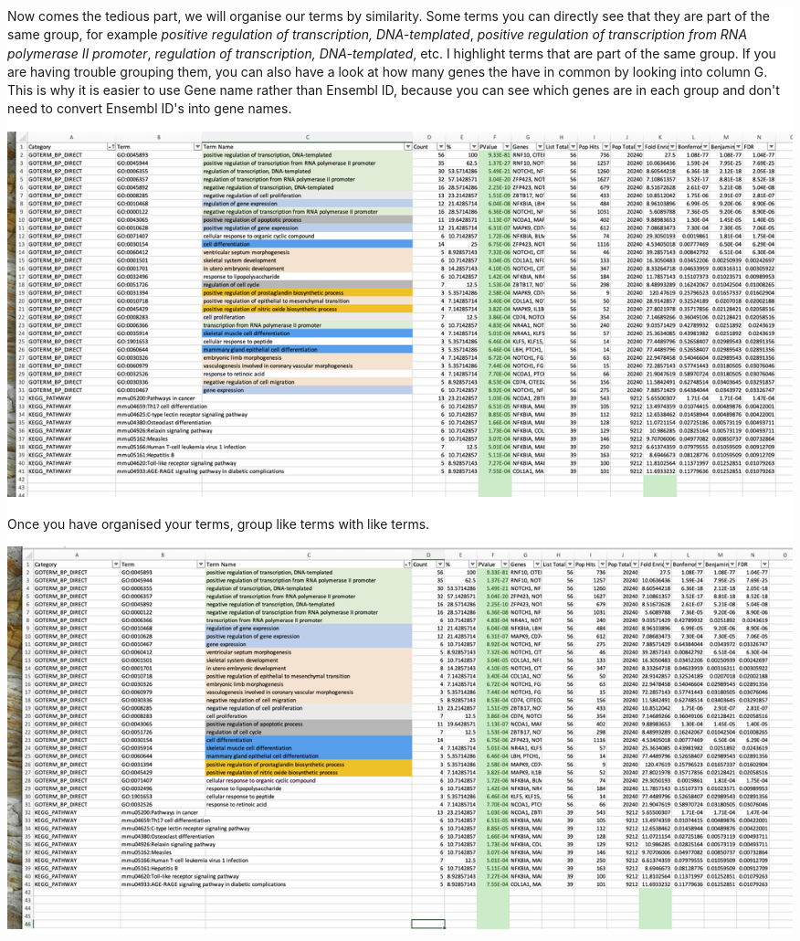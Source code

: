 Now comes the tedious part, we will organise our terms by similarity. Some terms you can directly see that they are part of the same group, for example *positive regulation of transcription, DNA-templated*, *positive regulation of transcription from RNA polymerase II promoter*, *regulation of transcription, DNA-templated*, etc. I highlight terms that are part of the same group. If you are having trouble grouping them, you can also have a look at how many genes the have in common by looking into column G. This is why it is easier to use Gene name rather than Ensembl ID, because you can see which genes are in each group and don't need to convert Ensembl ID's into gene names. 

![](./Images/David_i.png)

Once you have organised your terms, group like terms with like terms. 

![](./Images/David_j.png)
